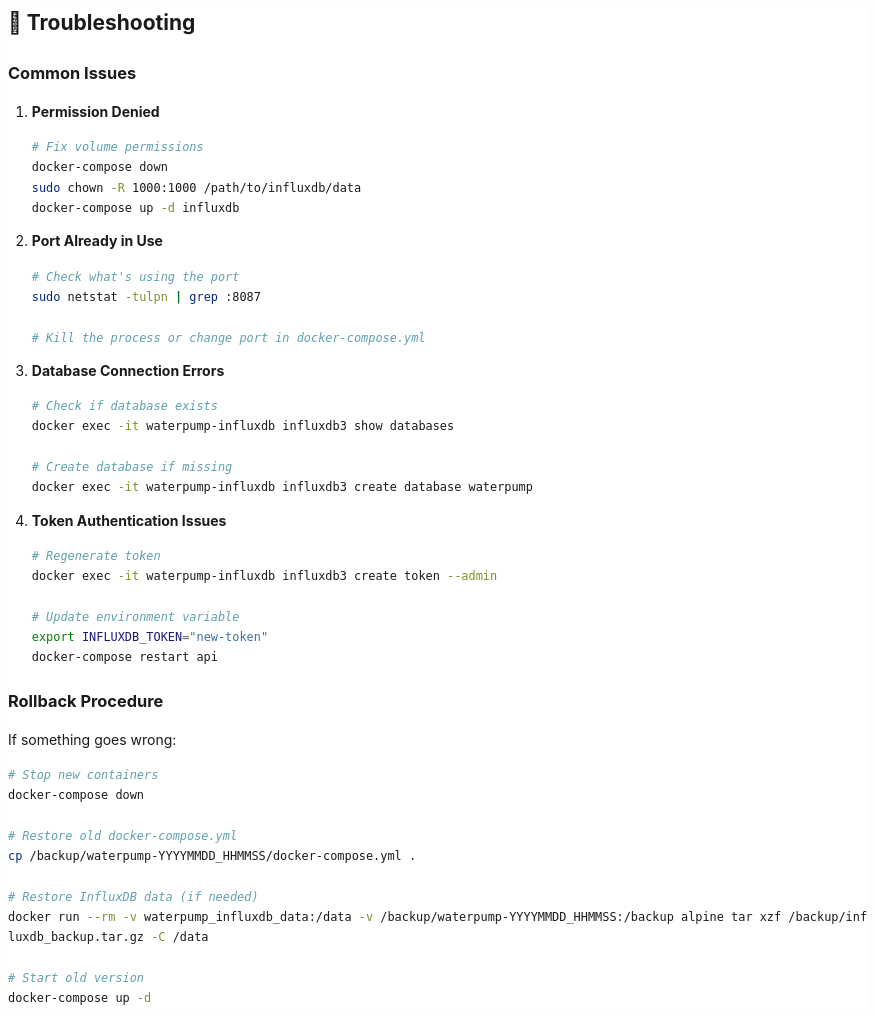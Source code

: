 ## 🐛 Troubleshooting

### Common Issues

1. **Permission Denied**
   ```bash
   # Fix volume permissions
   docker-compose down
   sudo chown -R 1000:1000 /path/to/influxdb/data
   docker-compose up -d influxdb
   ```

2. **Port Already in Use**
   ```bash
   # Check what's using the port
   sudo netstat -tulpn | grep :8087
   
   # Kill the process or change port in docker-compose.yml
   ```

3. **Database Connection Errors**
   ```bash
   # Check if database exists
   docker exec -it waterpump-influxdb influxdb3 show databases
   
   # Create database if missing
   docker exec -it waterpump-influxdb influxdb3 create database waterpump
   ```

4. **Token Authentication Issues**
   ```bash
   # Regenerate token
   docker exec -it waterpump-influxdb influxdb3 create token --admin
   
   # Update environment variable
   export INFLUXDB_TOKEN="new-token"
   docker-compose restart api
   ```

### Rollback Procedure

If something goes wrong:

```bash
# Stop new containers
docker-compose down

# Restore old docker-compose.yml
cp /backup/waterpump-YYYYMMDD_HHMMSS/docker-compose.yml .

# Restore InfluxDB data (if needed)
docker run --rm -v waterpump_influxdb_data:/data -v /backup/waterpump-YYYYMMDD_HHMMSS:/backup alpine tar xzf /backup/influxdb_backup.tar.gz -C /data

# Start old version
docker-compose up -d
```
